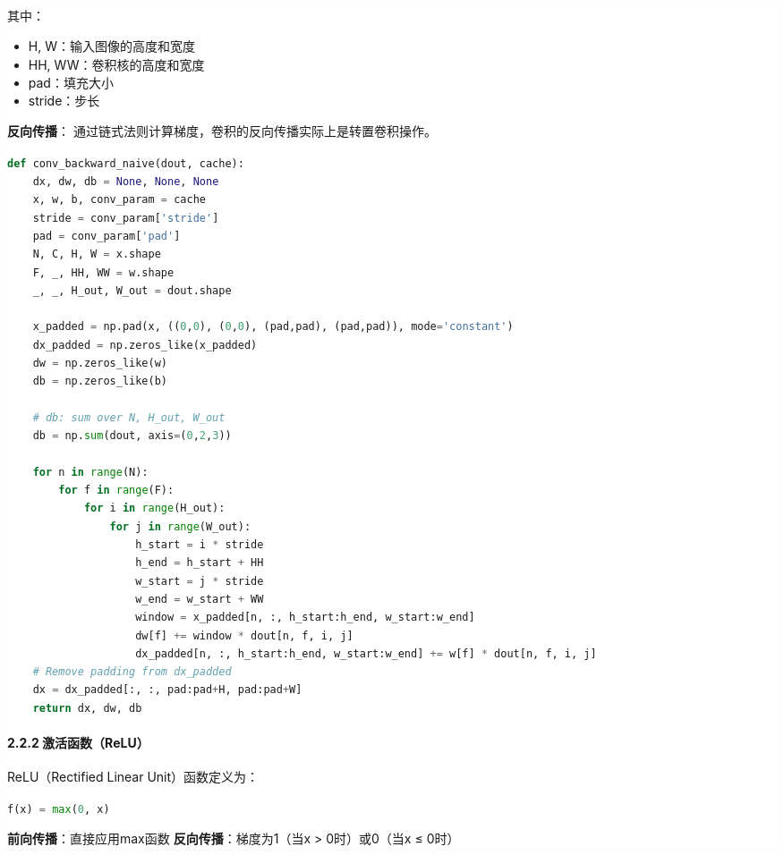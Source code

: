 其中：

- H, W：输入图像的高度和宽度
- HH, WW：卷积核的高度和宽度
- pad：填充大小
- stride：步长

**反向传播**：
通过链式法则计算梯度，卷积的反向传播实际上是转置卷积操作。

```python
def conv_backward_naive(dout, cache):
    dx, dw, db = None, None, None
    x, w, b, conv_param = cache
    stride = conv_param['stride']
    pad = conv_param['pad']
    N, C, H, W = x.shape
    F, _, HH, WW = w.shape
    _, _, H_out, W_out = dout.shape

    x_padded = np.pad(x, ((0,0), (0,0), (pad,pad), (pad,pad)), mode='constant')
    dx_padded = np.zeros_like(x_padded)
    dw = np.zeros_like(w)
    db = np.zeros_like(b)

    # db: sum over N, H_out, W_out
    db = np.sum(dout, axis=(0,2,3))

    for n in range(N):
        for f in range(F):
            for i in range(H_out):
                for j in range(W_out):
                    h_start = i * stride
                    h_end = h_start + HH
                    w_start = j * stride
                    w_end = w_start + WW
                    window = x_padded[n, :, h_start:h_end, w_start:w_end]
                    dw[f] += window * dout[n, f, i, j]
                    dx_padded[n, :, h_start:h_end, w_start:w_end] += w[f] * dout[n, f, i, j]
    # Remove padding from dx_padded
    dx = dx_padded[:, :, pad:pad+H, pad:pad+W]
    return dx, dw, db
```



#### 2.2.2 激活函数（ReLU）
ReLU（Rectified Linear Unit）函数定义为：
```python
f(x) = max(0, x)
```

**前向传播**：直接应用max函数
**反向传播**：梯度为1（当x > 0时）或0（当x ≤ 0时）
